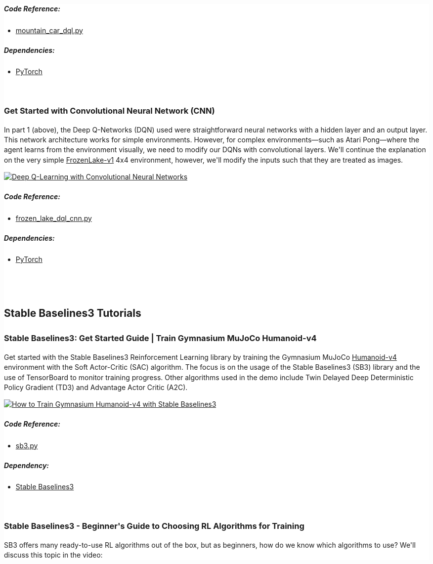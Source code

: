 ##### Code Reference:
* [mountain_car_dql.py](https://github.com/johnnycode8/gym_solutions/blob/main/mountain_car_dql.py)

##### Dependencies:
* <a href='https://pytorch.org/'>PyTorch</a>

<br />

### Get Started with Convolutional Neural Network (CNN)
In part 1 (above), the Deep Q-Networks (DQN) used were straightforward neural networks with a hidden layer and an output layer. This network architecture works for simple environments. However, for complex environments—such as Atari Pong—where the agent learns from the environment visually, we need to modify our DQNs with convolutional layers. We'll continue the explanation on the very simple [FrozenLake-v1](https://gymnasium.farama.org/environments/toy_text/frozen_lake/) 4x4 environment, however, we'll modify the inputs such that they are treated as images.

<a href='https://youtu.be/qKePPepISiA&list=PL58zEckBH8fCt_lYkmayZoR9XfDCW9hte'><img src='https://img.youtube.com/vi/qKePPepISiA/0.jpg' width='400' alt='Deep Q-Learning with Convolutional Neural Networks'/></a>

##### Code Reference:
* [frozen_lake_dql_cnn.py](https://github.com/johnnycode8/gym_solutions/blob/main/frozen_lake_dql_cnn.py)

##### Dependencies:
* <a href='https://pytorch.org/'>PyTorch</a>

<br /><br />

## Stable Baselines3 Tutorials

### Stable Baselines3: Get Started Guide | Train Gymnasium MuJoCo Humanoid-v4
Get started with the Stable Baselines3 Reinforcement Learning library by training the Gymnasium MuJoCo [Humanoid-v4](https://gymnasium.farama.org/environments/mujoco/humanoid/) environment with the Soft Actor-Critic (SAC) algorithm. The focus is on the usage of the Stable Baselines3 (SB3) library and the use of TensorBoard to monitor training progress. Other algorithms used in the demo include Twin Delayed Deep Deterministic Policy Gradient (TD3) and Advantage Actor Critic (A2C).

<a href='https://youtu.be/OqvXHi_QtT0&list=PL58zEckBH8fCt_lYkmayZoR9XfDCW9hte'><img src='https://img.youtube.com/vi/OqvXHi_QtT0/0.jpg' width='400' alt='How to Train Gymnasium Humanoid-v4 with Stable Baselines3'/></a>

##### Code Reference:
* [sb3.py](https://github.com/johnnycode8/gym_solutions/blob/main/sb3.py) 

##### Dependency:
* [Stable Baselines3](https://stable-baselines3.readthedocs.io/en/master/)

<br />

### Stable Baselines3 - Beginner's Guide to Choosing RL Algorithms for Training
SB3 offers many ready-to-use RL algorithms out of the box, but as beginners, how do we know which algorithms to use? We'll discuss this topic in the video:
